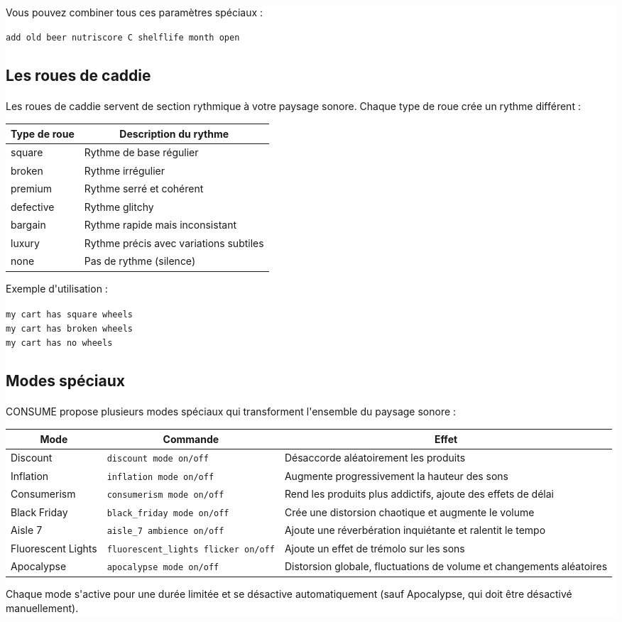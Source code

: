 Vous pouvez combiner tous ces paramètres spéciaux :

```
add old beer nutriscore C shelflife month open
```

## Les roues de caddie

Les roues de caddie servent de section rythmique à votre paysage sonore. Chaque type de roue crée un rythme différent :

| Type de roue | Description du rythme |
|--------------|----------------------|
| square | Rythme de base régulier |
| broken | Rythme irrégulier |
| premium | Rythme serré et cohérent |
| defective | Rythme glitchy |
| bargain | Rythme rapide mais inconsistant |
| luxury | Rythme précis avec variations subtiles |
| none | Pas de rythme (silence) |

Exemple d'utilisation :
```
my cart has square wheels
my cart has broken wheels
my cart has no wheels
```

## Modes spéciaux

CONSUME propose plusieurs modes spéciaux qui transforment l'ensemble du paysage sonore :

| Mode | Commande | Effet |
|------|----------|-------|
| Discount | `discount mode on/off` | Désaccorde aléatoirement les produits |
| Inflation | `inflation mode on/off` | Augmente progressivement la hauteur des sons |
| Consumerism | `consumerism mode on/off` | Rend les produits plus addictifs, ajoute des effets de délai |
| Black Friday | `black_friday mode on/off` | Crée une distorsion chaotique et augmente le volume |
| Aisle 7 | `aisle_7 ambience on/off` | Ajoute une réverbération inquiétante et ralentit le tempo |
| Fluorescent Lights | `fluorescent_lights flicker on/off` | Ajoute un effet de trémolo sur les sons |
| Apocalypse | `apocalypse mode on/off` | Distorsion globale, fluctuations de volume et changements aléatoires |

Chaque mode s'active pour une durée limitée et se désactive automatiquement (sauf Apocalypse, qui doit être désactivé manuellement).
